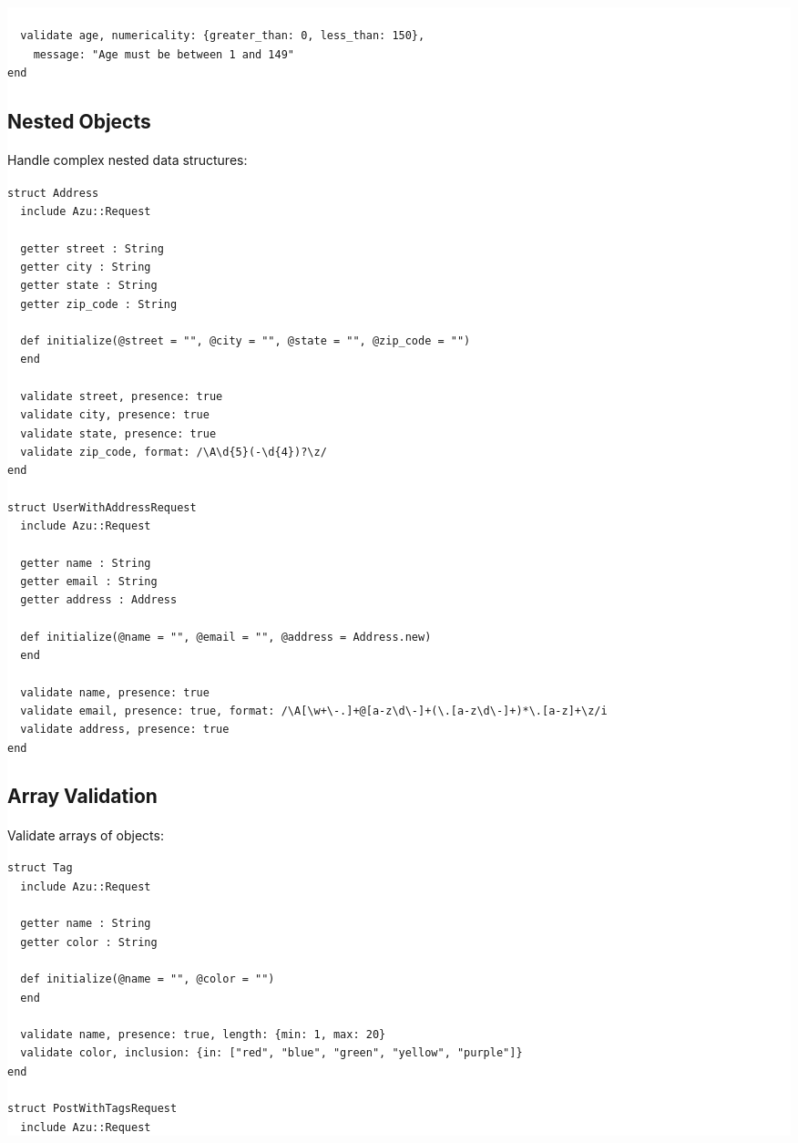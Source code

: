 ```crystal

  validate age, numericality: {greater_than: 0, less_than: 150},
    message: "Age must be between 1 and 149"
end
```

## Nested Objects

Handle complex nested data structures:

```crystal
struct Address
  include Azu::Request

  getter street : String
  getter city : String
  getter state : String
  getter zip_code : String

  def initialize(@street = "", @city = "", @state = "", @zip_code = "")
  end

  validate street, presence: true
  validate city, presence: true
  validate state, presence: true
  validate zip_code, format: /\A\d{5}(-\d{4})?\z/
end

struct UserWithAddressRequest
  include Azu::Request

  getter name : String
  getter email : String
  getter address : Address

  def initialize(@name = "", @email = "", @address = Address.new)
  end

  validate name, presence: true
  validate email, presence: true, format: /\A[\w+\-.]+@[a-z\d\-]+(\.[a-z\d\-]+)*\.[a-z]+\z/i
  validate address, presence: true
end
```

## Array Validation

Validate arrays of objects:

```crystal
struct Tag
  include Azu::Request

  getter name : String
  getter color : String

  def initialize(@name = "", @color = "")
  end

  validate name, presence: true, length: {min: 1, max: 20}
  validate color, inclusion: {in: ["red", "blue", "green", "yellow", "purple"]}
end

struct PostWithTagsRequest
  include Azu::Request
```